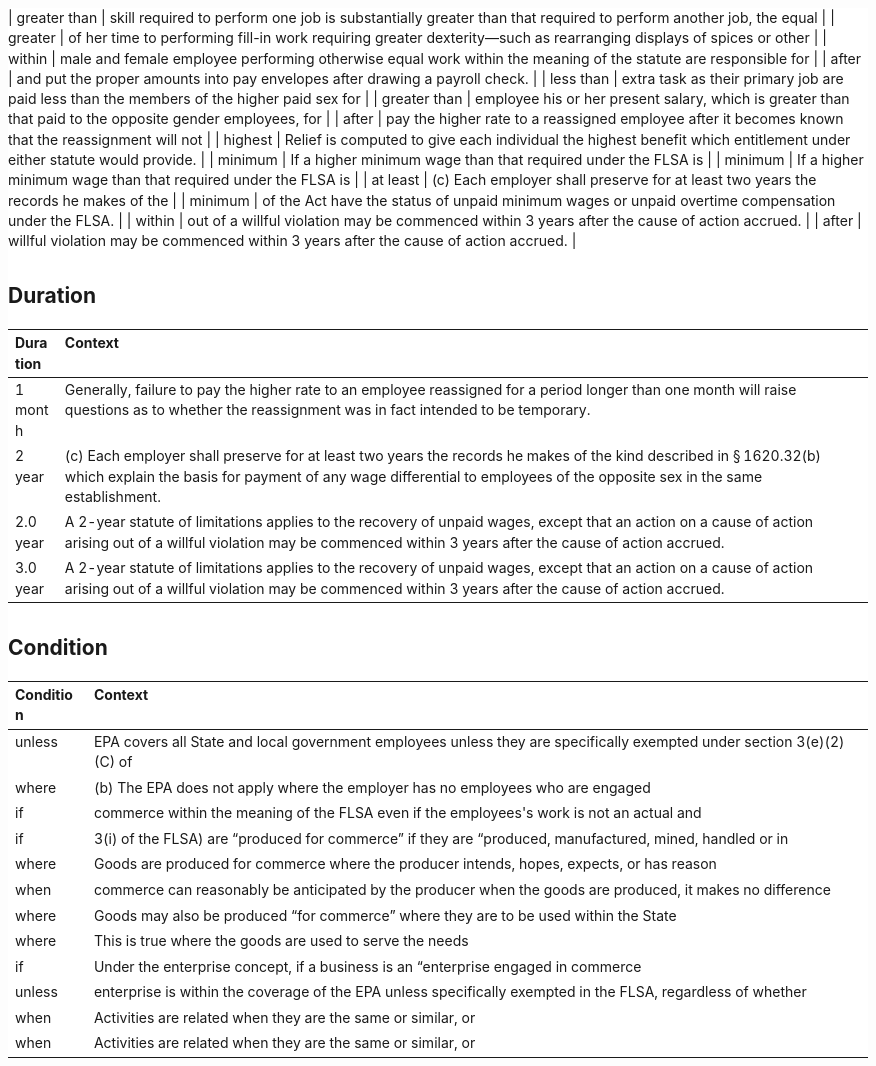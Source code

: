 | greater than  | skill required to perform one job is substantially greater than that required to perform another job, the equal                       |
| greater       | of her time to performing fill-in work requiring greater dexterity&#8212;such as rearranging displays of spices or other              |
| within        | male and female employee performing otherwise equal work within the meaning of the statute are responsible for                        |
| after         | and put the proper amounts into pay envelopes after  drawing a payroll check.                                                         |
| less than     | extra task as their primary job are paid less than the members of the higher paid sex for                                             |
| greater than  | employee his or her present salary, which is greater than that paid to the opposite gender employees, for                             |
| after         | pay the higher rate to a reassigned employee after it becomes known that the reassignment will not                                    |
| highest       | Relief is computed to give each individual the  highest  benefit which entitlement under either statute would provide.                |
| minimum       | If a higher  minimum wage than that required under the FLSA is                                                                        |
| minimum       | If a higher  minimum wage than that required under the FLSA is                                                                        |
| at least      | (c) Each employer shall preserve for  at least two years the records he makes of the                                                  |
| minimum       | of the Act have the status of unpaid minimum  wages or unpaid overtime compensation under the FLSA.                                   |
| within        | out of a willful violation may be commenced within  3 years after the cause of action accrued.                                        |
| after         | willful violation may be commenced within 3 years after  the cause of action accrued.                                                 |


## Duration

| Duration   | Context                                                                                                                                                                                                                                                |
|:-----------|:-------------------------------------------------------------------------------------------------------------------------------------------------------------------------------------------------------------------------------------------------------|
| 1 month    | Generally, failure to pay the higher rate to an employee reassigned for a period longer than one month will raise questions as to whether the reassignment was in fact intended to be temporary.                                                       |
| 2 year     | (c) Each employer shall preserve for at least two years the records he makes of the kind described in &#167;&#8201;1620.32(b) which explain the basis for payment of any wage differential to employees of the opposite sex in the same establishment. |
| 2.0 year   | A 2-year statute of limitations applies to the recovery of unpaid wages, except that an action on a cause of action arising out of a willful violation may be commenced within 3 years after the cause of action accrued.                              |
| 3.0 year   | A 2-year statute of limitations applies to the recovery of unpaid wages, except that an action on a cause of action arising out of a willful violation may be commenced within 3 years after the cause of action accrued.                              |


## Condition

| Condition     | Context                                                                                                                   |
|:--------------|:--------------------------------------------------------------------------------------------------------------------------|
| unless        | EPA covers all State and local government employees unless they are specifically exempted under section 3(e)(2)(C) of     |
| where         | (b) The EPA does not apply  where the employer has no employees who are engaged                                           |
| if            | commerce within the meaning of the FLSA even if the employees's work is not an actual and                                 |
| if            | 3(i) of the FLSA) are &#8220;produced for commerce&#8221; if they are &#8220;produced, manufactured, mined, handled or in |
| where         | Goods are produced for commerce  where the producer intends, hopes, expects, or has reason                                |
| when          | commerce can reasonably be anticipated by the producer when the goods are produced, it makes no difference                |
| where         | Goods may also be produced &#8220;for commerce&#8221;  where they are to be used within the State                         |
| where         | This is true  where the goods are used to serve the needs                                                                 |
| if            | Under the enterprise concept,  if a business is an &#8220;enterprise engaged in commerce                                  |
| unless        | enterprise is within the coverage of the EPA unless specifically exempted in the FLSA, regardless of whether              |
| when          | Activities are related  when  they are the same or similar, or                                                            |
| when          | Activities are related  when  they are the same or similar, or                                                            |